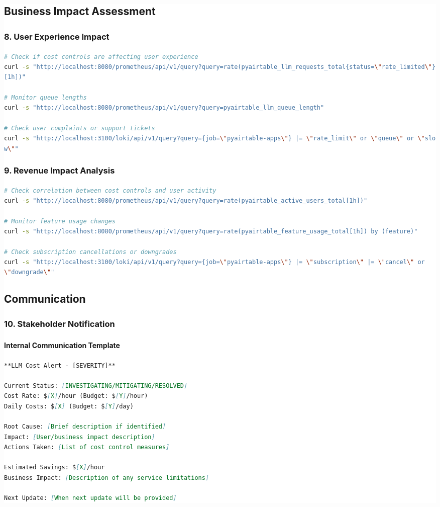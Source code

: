 ## Business Impact Assessment

### 8. User Experience Impact
```bash
# Check if cost controls are affecting user experience
curl -s "http://localhost:8080/prometheus/api/v1/query?query=rate(pyairtable_llm_requests_total{status=\"rate_limited\"}[1h])"

# Monitor queue lengths
curl -s "http://localhost:8080/prometheus/api/v1/query?query=pyairtable_llm_queue_length"

# Check user complaints or support tickets
curl -s "http://localhost:3100/loki/api/v1/query?query={job=\"pyairtable-apps\"} |= \"rate_limit\" or \"queue\" or \"slow\""
```

### 9. Revenue Impact Analysis
```bash
# Check correlation between cost controls and user activity
curl -s "http://localhost:8080/prometheus/api/v1/query?query=rate(pyairtable_active_users_total[1h])"

# Monitor feature usage changes
curl -s "http://localhost:8080/prometheus/api/v1/query?query=rate(pyairtable_feature_usage_total[1h]) by (feature)"

# Check subscription cancellations or downgrades
curl -s "http://localhost:3100/loki/api/v1/query?query={job=\"pyairtable-apps\"} |= \"subscription\" |= \"cancel\" or \"downgrade\""
```

## Communication

### 10. Stakeholder Notification

#### Internal Communication Template
```markdown
**LLM Cost Alert - [SEVERITY]**

Current Status: [INVESTIGATING/MITIGATING/RESOLVED]
Cost Rate: $[X]/hour (Budget: $[Y]/hour)
Daily Costs: $[X] (Budget: $[Y]/day)

Root Cause: [Brief description if identified]
Impact: [User/business impact description]
Actions Taken: [List of cost control measures]

Estimated Savings: $[X]/hour
Business Impact: [Description of any service limitations]

Next Update: [When next update will be provided]
```
